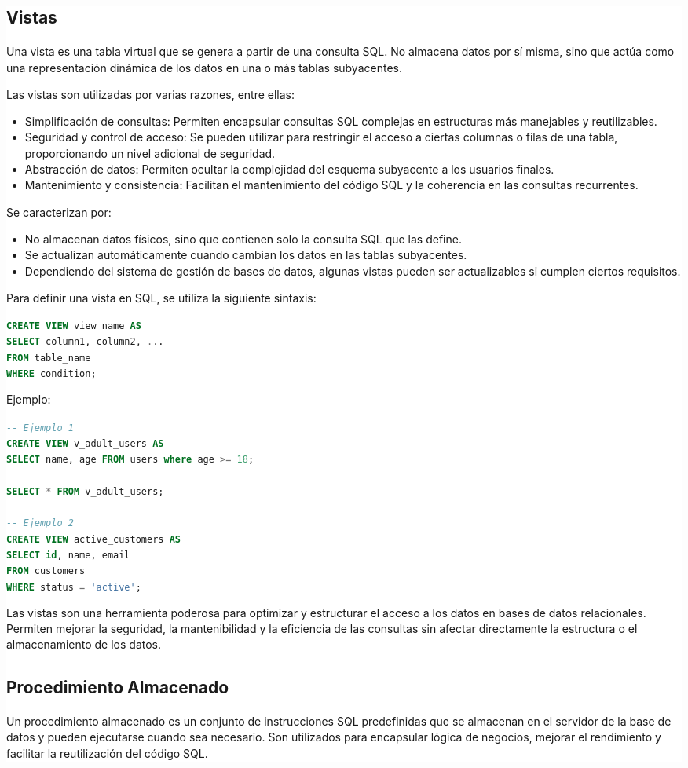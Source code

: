 
## Vistas
Una vista es una tabla virtual que se genera a partir de una consulta SQL. No almacena datos por sí misma, sino que actúa como una representación dinámica de los datos en una o más tablas subyacentes.

Las vistas son utilizadas por varias razones, entre ellas:
* Simplificación de consultas: Permiten encapsular consultas SQL complejas en estructuras más manejables y reutilizables.
* Seguridad y control de acceso: Se pueden utilizar para restringir el acceso a ciertas columnas o filas de una tabla, proporcionando un nivel adicional de seguridad.
* Abstracción de datos: Permiten ocultar la complejidad del esquema subyacente a los usuarios finales.
* Mantenimiento y consistencia: Facilitan el mantenimiento del código SQL y la coherencia en las consultas recurrentes.

Se caracterizan por: 
* No almacenan datos físicos, sino que contienen solo la consulta SQL que las define.
* Se actualizan automáticamente cuando cambian los datos en las tablas subyacentes.
* Dependiendo del sistema de gestión de bases de datos, algunas vistas pueden ser actualizables si cumplen ciertos requisitos.

Para definir una vista en SQL, se utiliza la siguiente sintaxis:
```sql
CREATE VIEW view_name AS
SELECT column1, column2, ...
FROM table_name
WHERE condition;
```

Ejemplo:
```sql
-- Ejemplo 1
CREATE VIEW v_adult_users AS
SELECT name, age FROM users where age >= 18;

SELECT * FROM v_adult_users;

-- Ejemplo 2
CREATE VIEW active_customers AS
SELECT id, name, email
FROM customers
WHERE status = 'active';
```

Las vistas son una herramienta poderosa para optimizar y estructurar el acceso a los datos en bases de datos relacionales. Permiten mejorar la seguridad, la mantenibilidad y la eficiencia de las consultas sin afectar directamente la estructura o el almacenamiento de los datos.


## Procedimiento Almacenado

Un procedimiento almacenado es un conjunto de instrucciones SQL predefinidas que se almacenan en el servidor de la base de datos y pueden ejecutarse cuando sea necesario. Son utilizados para encapsular lógica de negocios, mejorar el rendimiento y facilitar la reutilización del código SQL.
